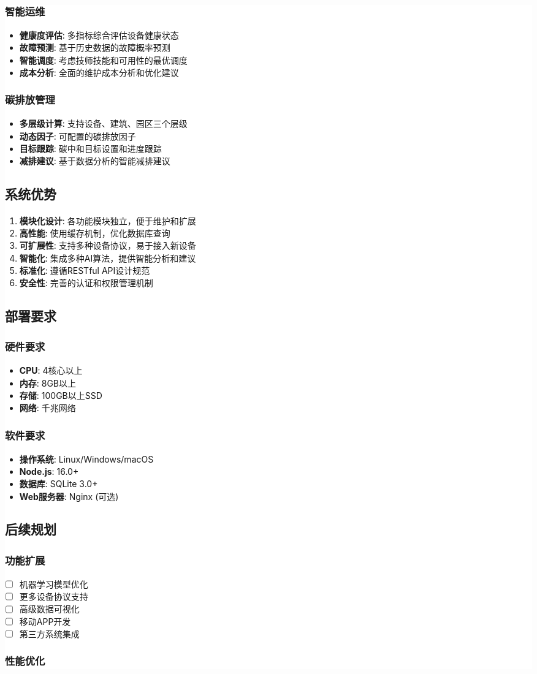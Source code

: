 ### 智能运维

- **健康度评估**: 多指标综合评估设备健康状态
- **故障预测**: 基于历史数据的故障概率预测
- **智能调度**: 考虑技师技能和可用性的最优调度
- **成本分析**: 全面的维护成本分析和优化建议

### 碳排放管理

- **多层级计算**: 支持设备、建筑、园区三个层级
- **动态因子**: 可配置的碳排放因子
- **目标跟踪**: 碳中和目标设置和进度跟踪
- **减排建议**: 基于数据分析的智能减排建议

## 系统优势

1. **模块化设计**: 各功能模块独立，便于维护和扩展
2. **高性能**: 使用缓存机制，优化数据库查询
3. **可扩展性**: 支持多种设备协议，易于接入新设备
4. **智能化**: 集成多种AI算法，提供智能分析和建议
5. **标准化**: 遵循RESTful API设计规范
6. **安全性**: 完善的认证和权限管理机制

## 部署要求

### 硬件要求

- **CPU**: 4核心以上
- **内存**: 8GB以上
- **存储**: 100GB以上SSD
- **网络**: 千兆网络

### 软件要求

- **操作系统**: Linux/Windows/macOS
- **Node.js**: 16.0+
- **数据库**: SQLite 3.0+
- **Web服务器**: Nginx (可选)

## 后续规划

### 功能扩展

- [ ] 机器学习模型优化
- [ ] 更多设备协议支持
- [ ] 高级数据可视化
- [ ] 移动APP开发
- [ ] 第三方系统集成

### 性能优化
